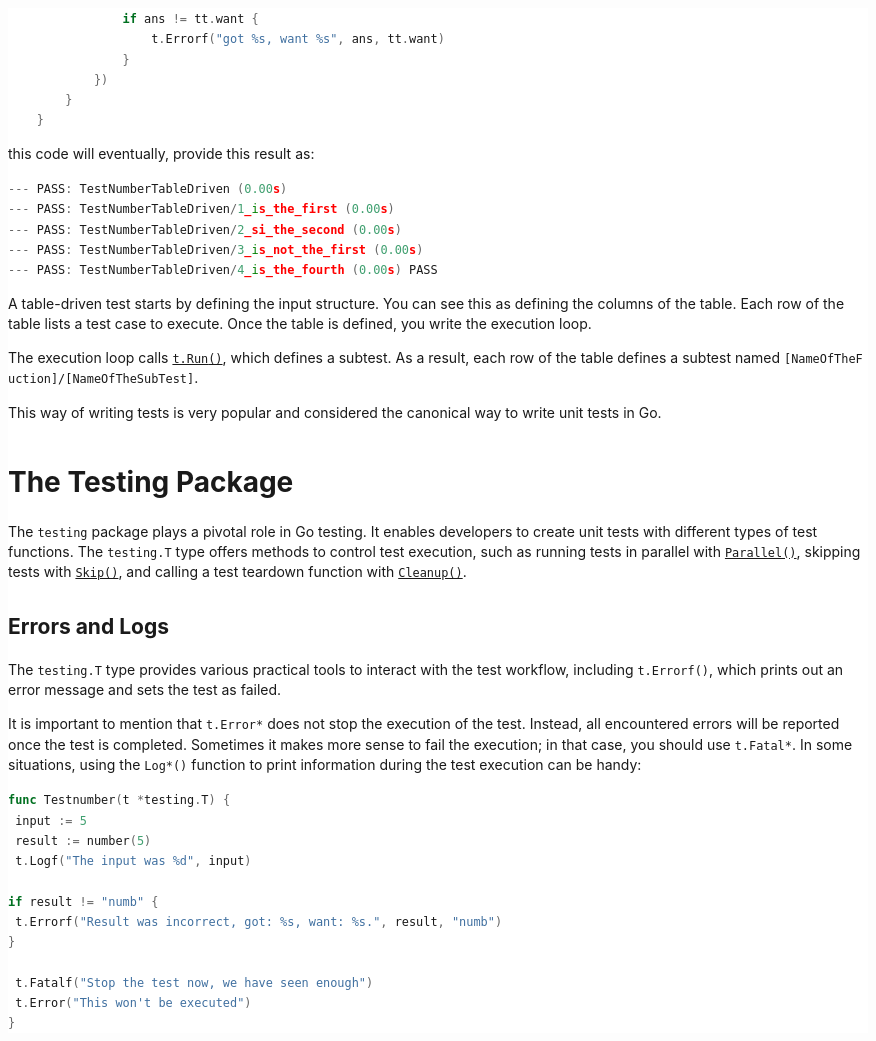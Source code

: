 ```go
                if ans != tt.want {
                    t.Errorf("got %s, want %s", ans, tt.want)
                }
            })
        }
    }
```

this code will eventually, provide this result as:

```go
--- PASS: TestNumberTableDriven (0.00s) 
--- PASS: TestNumberTableDriven/1_is_the_first (0.00s) 
--- PASS: TestNumberTableDriven/2_si_the_second (0.00s) 
--- PASS: TestNumberTableDriven/3_is_not_the_first (0.00s) 
--- PASS: TestNumberTableDriven/4_is_the_fourth (0.00s) PASS
```

A table-driven test starts by defining the input structure. You can see this as defining the columns of the table. Each row of the table lists a test case to execute. Once the table is defined, you write the execution loop.

The execution loop calls [`t.Run`](http://t.Run)[`()`](https://pkg.go.dev/testing#T.Run), which defines a subtest. As a result, each row of the table defines a subtest named `[NameOfTheFuction]/[NameOfTheSubTest]`.

This way of writing tests is very popular and considered the canonical way to write unit tests in Go.

# **The Testing Package**

The `testing` package plays a pivotal role in Go testing. It enables developers to create unit tests with different types of test functions. The `testing.T` type offers methods to control test execution, such as running tests in parallel with [`Parallel()`](https://pkg.go.dev/testing#T.Parallel), skipping tests with [`Skip()`](https://pkg.go.dev/testing#T.Skip), and calling a test teardown function with [`Cleanup()`](https://pkg.go.dev/testing#T.Cleanup).

## **Errors and Logs**

The `testing.T` type provides various practical tools to interact with the test workflow, including `t.Errorf()`, which prints out an error message and sets the test as failed.

It is important to mention that `t.Error*` does not stop the execution of the test. Instead, all encountered errors will be reported once the test is completed. Sometimes it makes more sense to fail the execution; in that case, you should use `t.Fatal*`. In some situations, using the `Log*()` function to print information during the test execution can be handy:

```go
func Testnumber(t *testing.T) {
 input := 5
 result := number(5)
 t.Logf("The input was %d", input)

if result != "numb" {
 t.Errorf("Result was incorrect, got: %s, want: %s.", result, "numb")
}

 t.Fatalf("Stop the test now, we have seen enough")
 t.Error("This won't be executed")
}
```
